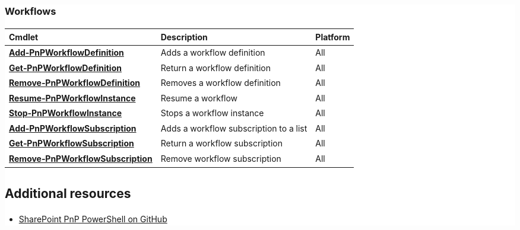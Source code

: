 
### Workflows 
Cmdlet|Description|Platform
:-----|:----------|:-------
**[Add&#8209;PnPWorkflowDefinition](Add-PnPWorkflowDefinition.md)** |Adds a workflow definition|All
**[Get&#8209;PnPWorkflowDefinition](Get-PnPWorkflowDefinition.md)** |Return a workflow definition|All
**[Remove&#8209;PnPWorkflowDefinition](Remove-PnPWorkflowDefinition.md)** |Removes a workflow definition|All
**[Resume&#8209;PnPWorkflowInstance](Resume-PnPWorkflowInstance.md)** |Resume a workflow|All
**[Stop&#8209;PnPWorkflowInstance](Stop-PnPWorkflowInstance.md)** |Stops a workflow instance|All
**[Add&#8209;PnPWorkflowSubscription](Add-PnPWorkflowSubscription.md)** |Adds a workflow subscription to a list|All
**[Get&#8209;PnPWorkflowSubscription](Get-PnPWorkflowSubscription.md)** |Return a workflow subscription|All
**[Remove&#8209;PnPWorkflowSubscription](Remove-PnPWorkflowSubscription.md)** |Remove workflow subscription|All


## Additional resources
<a name="bk_addresources"> </a>

-  [SharePoint PnP PowerShell on GitHub](https://github.com/SharePoint/PnP-PowerShell)
